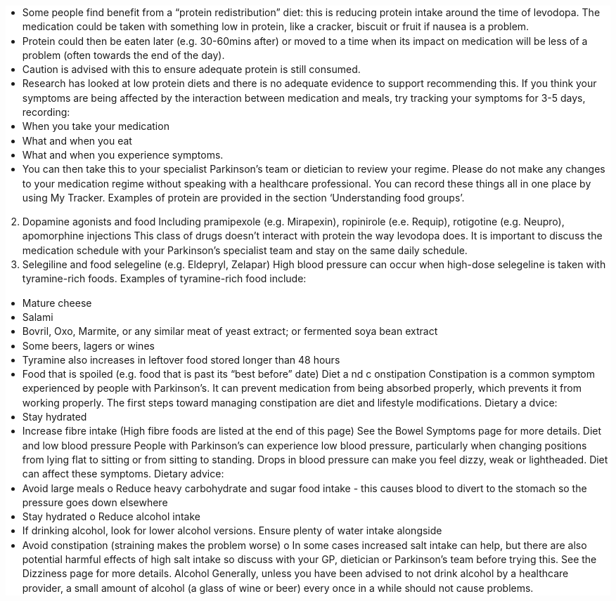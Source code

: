 - Some people find benefit from a “protein redistribution” diet: this is reducing protein intake around
the time of levodopa. The medication could be taken with something low in protein, like a cracker,
biscuit or fruit if nausea is a problem.
- Protein could then be eaten later (e.g. 30-60mins after) or moved to a time when its impact on
medication will be less of a problem (often towards the end of the day).
- Caution is advised with this to ensure adequate protein is still consumed.
- Research has looked at low protein diets and there is no adequate evidence to
support recommending this.
If you think your symptoms are being affected by the interaction between medication and meals, try
tracking your symptoms for 3-5 days, recording:
- When you take your medication
- What and when you eat
- What and when you experience symptoms.
- You can then take this to your specialist Parkinson’s team or dietician to review your regime. Please
do not make any changes to your medication regime without speaking with a healthcare professional.
You can record these things all in one place by using My Tracker.
Examples of protein are provided in the section ‘Understanding food groups’.
2. Dopamine agonists and food
Including pramipexole (e.g. Mirapexin), ropinirole (e.e. Requip), rotigotine (e.g. Neupro),
apomorphine injections
This class of drugs doesn’t interact with protein the way levodopa does. It is important to discuss the
medication schedule with your Parkinson’s specialist team and stay on the same daily schedule.
3. Selegiline and food
selegeline (e.g. Eldepryl, Zelapar)
High blood pressure can occur when high-dose selegeline is taken with tyramine-rich foods.
Examples of tyramine-rich food include:
- Mature cheese
- Salami
- Bovril, Oxo, Marmite, or any similar meat of yeast extract; or fermented soya bean extract
- Some beers, lagers or wines
- Tyramine also increases in leftover food stored longer than 48 hours
- Food that is spoiled (e.g. food that is past its “best before” date)
Diet a nd c onstipation
Constipation is a common symptom
experienced by people with Parkinson’s. It can prevent
medication from being absorbed properly, which
prevents it from working properly. The first steps toward
managing constipation are diet and lifestyle
modifications.
Dietary a dvice:
- Stay hydrated
- Increase fibre intake (High fibre foods are listed at the end of this page) See the
Bowel Symptoms page for more details.
Diet and low blood pressure
People with Parkinson’s can experience low blood pressure, particularly when changing positions
from lying flat to sitting or from sitting to standing. Drops in blood pressure can make you feel
dizzy, weak or lightheaded. Diet can affect these symptoms.
Dietary advice:
- Avoid large meals o Reduce heavy carbohydrate and
sugar food intake - this causes blood to divert to the
stomach so the pressure goes down elsewhere
- Stay hydrated o Reduce alcohol intake
- If drinking alcohol, look for lower alcohol
versions. Ensure plenty of water intake alongside
- Avoid constipation (straining makes the problem worse) o In some cases increased salt intake
can help, but there are also potential harmful effects of high salt intake so discuss with your
GP, dietician or Parkinson’s team before trying this.
See the Dizziness page for more details.
Alcohol
Generally, unless you have been advised to not drink alcohol by a healthcare provider, a small
amount of alcohol (a glass of wine or beer) every once in a while should not cause problems.